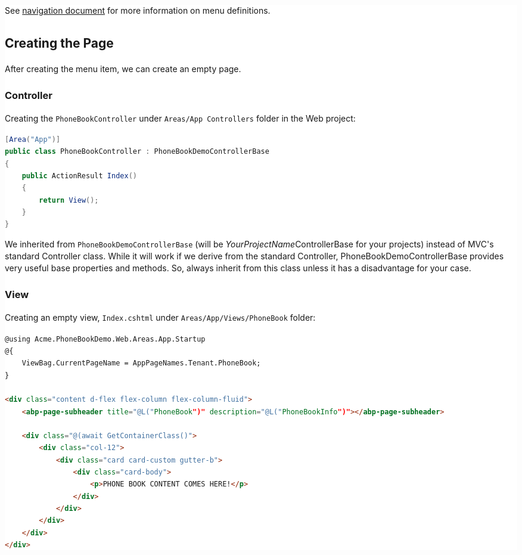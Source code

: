 See [navigation document](https://aspnetboilerplate.com/Pages/Documents/Navigation) for more information on menu definitions.

## Creating the Page

After creating the menu item, we can create an empty page.

### Controller

Creating the `PhoneBookController` under `Areas/App Controllers` folder in the Web project:

```csharp
[Area("App")]
public class PhoneBookController : PhoneBookDemoControllerBase
{
    public ActionResult Index()
    {
        return View();
    }
}
```

We inherited from `PhoneBookDemoControllerBase` (will be
*YourProjectName*ControllerBase for your projects) instead of MVC's standard Controller class. While it will work if we derive from the standard Controller, PhoneBookDemoControllerBase provides very useful base properties and methods. So, always inherit from this class unless it has a disadvantage for your case.

### View

Creating an empty view, `Index.cshtml` under `Areas/App/Views/PhoneBook` folder:

```html
@using Acme.PhoneBookDemo.Web.Areas.App.Startup
@{
    ViewBag.CurrentPageName = AppPageNames.Tenant.PhoneBook;
}

<div class="content d-flex flex-column flex-column-fluid">
    <abp-page-subheader title="@L("PhoneBook")" description="@L("PhoneBookInfo")"></abp-page-subheader>
    
    <div class="@(await GetContainerClass()">          
        <div class="col-12">
            <div class="card card-custom gutter-b">
                <div class="card-body">
                    <p>PHONE BOOK CONTENT COMES HERE!</p>
                </div>
            </div>
        </div>          
    </div>
</div>
```
